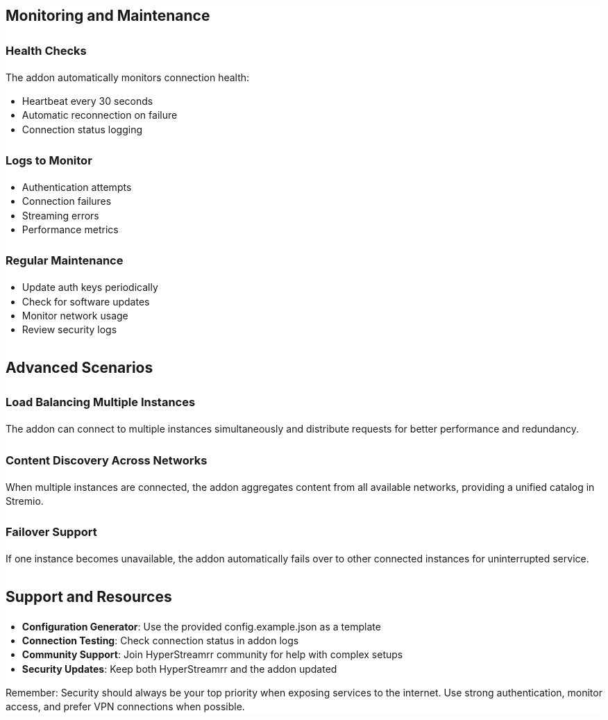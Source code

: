 ## Monitoring and Maintenance

### Health Checks
The addon automatically monitors connection health:
- Heartbeat every 30 seconds
- Automatic reconnection on failure
- Connection status logging

### Logs to Monitor
- Authentication attempts
- Connection failures
- Streaming errors
- Performance metrics

### Regular Maintenance
- Update auth keys periodically
- Check for software updates
- Monitor network usage
- Review security logs

## Advanced Scenarios

### Load Balancing Multiple Instances
The addon can connect to multiple instances simultaneously and distribute requests for better performance and redundancy.

### Content Discovery Across Networks
When multiple instances are connected, the addon aggregates content from all available networks, providing a unified catalog in Stremio.

### Failover Support
If one instance becomes unavailable, the addon automatically fails over to other connected instances for uninterrupted service.

## Support and Resources

- **Configuration Generator**: Use the provided config.example.json as a template
- **Connection Testing**: Check connection status in addon logs
- **Community Support**: Join HyperStreamrr community for help with complex setups
- **Security Updates**: Keep both HyperStreamrr and the addon updated

Remember: Security should always be your top priority when exposing services to the internet. Use strong authentication, monitor access, and prefer VPN connections when possible.